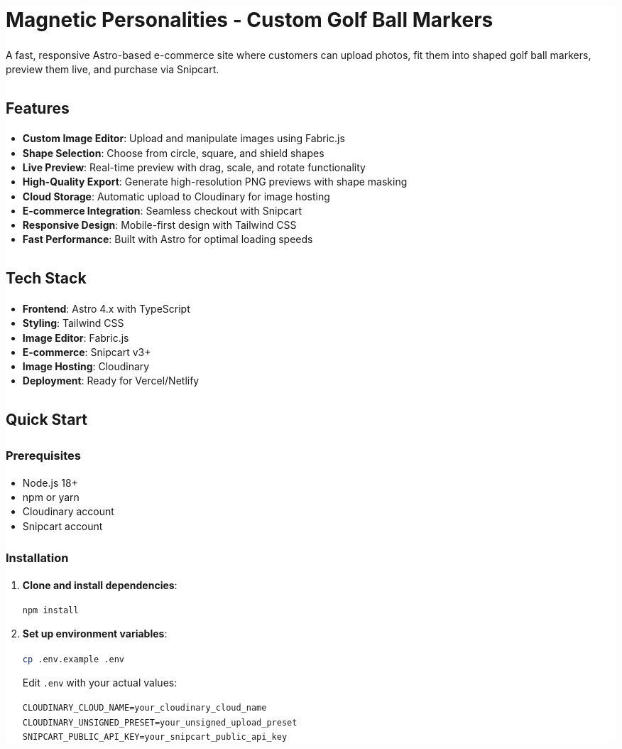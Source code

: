 # Magnetic Personalities - Custom Golf Ball Markers

A fast, responsive Astro-based e-commerce site where customers can upload photos, fit them into shaped golf ball markers, preview them live, and purchase via Snipcart.

## Features

- **Custom Image Editor**: Upload and manipulate images using Fabric.js
- **Shape Selection**: Choose from circle, square, and shield shapes
- **Live Preview**: Real-time preview with drag, scale, and rotate functionality
- **High-Quality Export**: Generate high-resolution PNG previews with shape masking
- **Cloud Storage**: Automatic upload to Cloudinary for image hosting
- **E-commerce Integration**: Seamless checkout with Snipcart
- **Responsive Design**: Mobile-first design with Tailwind CSS
- **Fast Performance**: Built with Astro for optimal loading speeds

## Tech Stack

- **Frontend**: Astro 4.x with TypeScript
- **Styling**: Tailwind CSS
- **Image Editor**: Fabric.js
- **E-commerce**: Snipcart v3+
- **Image Hosting**: Cloudinary
- **Deployment**: Ready for Vercel/Netlify

## Quick Start

### Prerequisites

- Node.js 18+ 
- npm or yarn
- Cloudinary account
- Snipcart account

### Installation

1. **Clone and install dependencies**:
   ```bash
   npm install
   ```

2. **Set up environment variables**:
   ```bash
   cp .env.example .env
   ```
   
   Edit `.env` with your actual values:
   ```env
   CLOUDINARY_CLOUD_NAME=your_cloudinary_cloud_name
   CLOUDINARY_UNSIGNED_PRESET=your_unsigned_upload_preset
   SNIPCART_PUBLIC_API_KEY=your_snipcart_public_api_key
   ```
